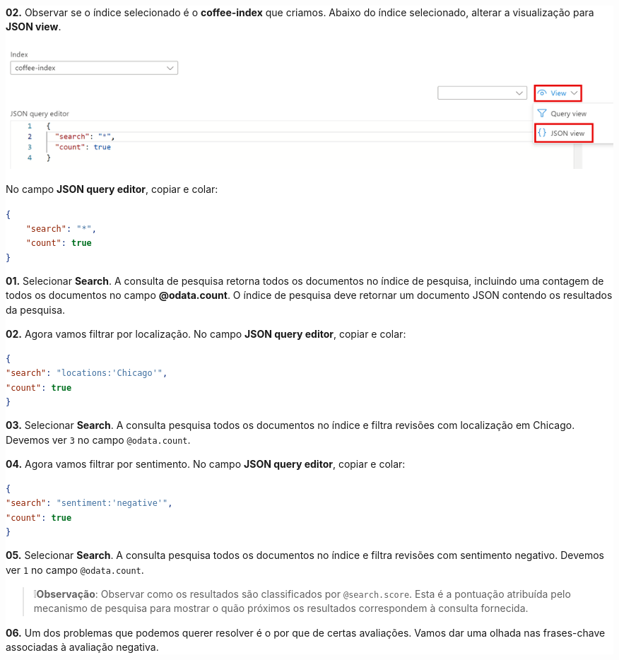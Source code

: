**02.** Observar se o índice selecionado é o **coffee-index** que criamos. Abaixo do índice selecionado, alterar a visualização para **JSON view**.

![](../../img/m05-img09-search-explorer-query.png)

No campo **JSON query editor**, copiar e colar:

```JSON
{
    "search": "*",
    "count": true
}
```

**01.** Selecionar **Search**. A consulta de pesquisa retorna todos os documentos no índice de pesquisa, incluindo uma contagem de todos os documentos no campo **@odata.count**. O índice de pesquisa deve retornar um documento JSON contendo os resultados da pesquisa.

**02.** Agora vamos filtrar por localização. No campo **JSON query editor**, copiar e colar:

 ```JSON
{
 "search": "locations:'Chicago'",
 "count": true
}
```

**03.** Selecionar **Search**. A consulta pesquisa todos os documentos no índice e filtra revisões com localização em Chicago. Devemos ver `3` no campo `@odata.count`.

**04.** Agora vamos filtrar por sentimento. No campo **JSON query editor**, copiar e colar:

 ```JSON
{
 "search": "sentiment:'negative'",
 "count": true
}
```

**05.** Selecionar **Search**. A consulta pesquisa todos os documentos no índice e filtra revisões com sentimento negativo. Devemos ver `1` no campo `@odata.count`.

>❕**Observação**: Observar como os resultados são classificados por `@search.score`. Esta é a pontuação atribuída pelo mecanismo de pesquisa para mostrar o quão próximos os resultados correspondem à consulta fornecida.

**06.** Um dos problemas que podemos querer resolver é o por que de certas avaliações. Vamos dar uma olhada nas frases-chave associadas à avaliação negativa.
